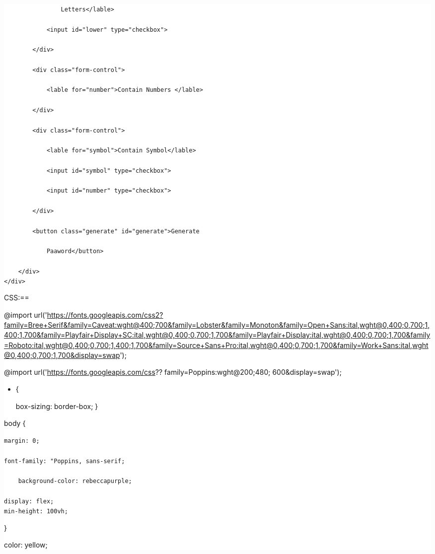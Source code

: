                     Letters</lable>

                <input id="lower" type="checkbox">

            </div>

            <div class="form-control">

                <lable for="number">Contain Numbers </lable>

            </div>

            <div class="form-control">

                <lable for="symbol">Contain Symbol</lable>

                <input id="symbol" type="checkbox">

                <input id="number" type="checkbox">

            </div>

            <button class="generate" id="generate">Generate

                Paaword</button>

        </div>
    </div>


</body>


</html>

CSS:==

@import url('https://fonts.googleapis.com/css2?family=Bree+Serif&family=Caveat:wght@400;700&family=Lobster&family=Monoton&family=Open+Sans:ital,wght@0,400;0,700;1,400;1,700&family=Playfair+Display+SC:ital,wght@0,400;0,700;1,700&family=Playfair+Display:ital,wght@0,400;0,700;1,700&family=Roboto:ital,wght@0,400;0,700;1,400;1,700&family=Source+Sans+Pro:ital,wght@0,400;0,700;1,700&family=Work+Sans:ital,wght@0,400;0,700;1,700&display=swap');

@import url('https://fonts.googleapis.com/css?? family=Poppins:wght@200;480; 600&display=swap');

* {

    box-sizing: border-box;
}

body {

    margin: 0;

    font-family: "Poppins, sans-serif; 

        background-color: rebeccapurple;

    display: flex;
    min-height: 100vh;
}

color: yellow;
